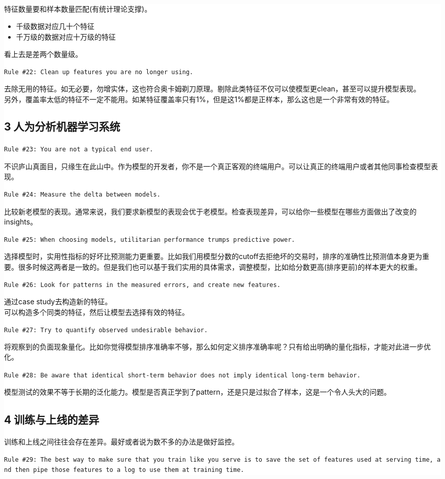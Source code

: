 特征数量要和样本数量匹配(有统计理论支撑)。  

- 千级数据对应几十个特征
- 千万级的数据对应十万级的特征

看上去是差两个数量级。

```
Rule #22: Clean up features you are no longer using.
```

去除无用的特征。如无必要，勿增实体，这也符合奥卡姆剃刀原理。剔除此类特征不仅可以使模型更clean，甚至可以提升模型表现。  
另外，覆盖率太低的特征不一定不能用。如某特征覆盖率只有1%，但是这1%都是正样本，那么这也是一个非常有效的特征。

## 3 人为分析机器学习系统

```
Rule #23: You are not a typical end user.
```

不识庐山真面目，只缘生在此山中。作为模型的开发者，你不是一个真正客观的终端用户。可以让真正的终端用户或者其他同事检查模型表现。

```
Rule #24: Measure the delta between models.
```

比较新老模型的表现。通常来说，我们要求新模型的表现会优于老模型。检查表现差异，可以给你一些模型在哪些方面做出了改变的insights。

```
Rule #25: When choosing models, utilitarian performance trumps predictive power.
```

选择模型时，实用性指标的好坏比预测能力更重要。比如我们用模型分数的cutoff去拒绝坏的交易时，排序的准确性比预测值本身更为重要。很多时候这两者是一致的。但是我们也可以基于我们实用的具体需求，调整模型，比如给分数更高(排序更前)的样本更大的权重。

```
Rule #26: Look for patterns in the measured errors, and create new features.
```

通过case study去构造新的特征。  
可以构造多个同类的特征，然后让模型去选择有效的特征。

```
Rule #27: Try to quantify observed undesirable behavior.
```

将观察到的负面现象量化。比如你觉得模型排序准确率不够，那么如何定义排序准确率呢？只有给出明确的量化指标，才能对此进一步优化。

```
Rule #28: Be aware that identical short-term behavior does not imply identical long-term behavior.
```

模型测试的效果不等于长期的泛化能力。模型是否真正学到了pattern，还是只是过拟合了样本，这是一个令人头大的问题。

## 4 训练与上线的差异

训练和上线之间往往会存在差异。最好或者说为数不多的办法是做好监控。

```
Rule #29: The best way to make sure that you train like you serve is to save the set of features used at serving time, and then pipe those features to a log to use them at training time.
```
